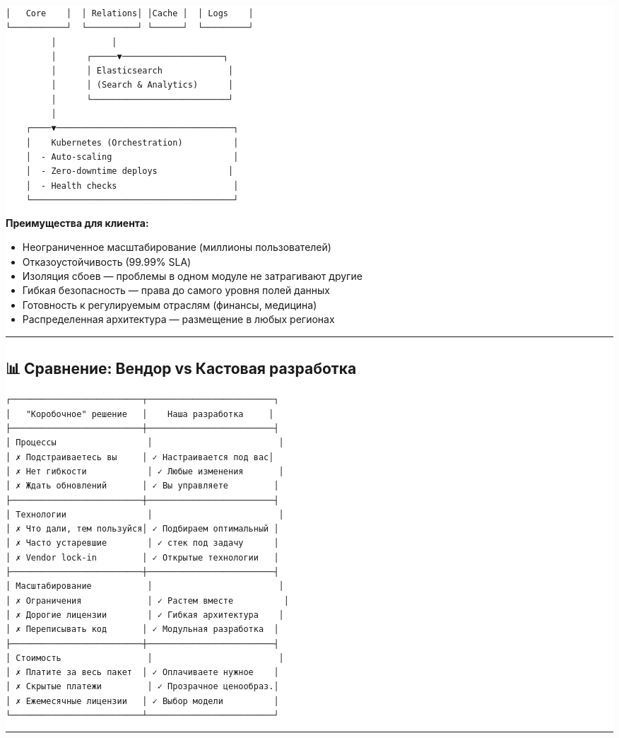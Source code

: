 ```
│   Core    │  │ Relations│ │Cache │  │ Logs    │
└───────────┘  └──────────┘ └──────┘  └─────────┘
         │           │
         │      ┌─────▼────────────────────┐
         │      │ Elasticsearch             │
         │      │ (Search & Analytics)      │
         │      └───────────────────────────┘
         │
    ┌────▼───────────────────────────────────┐
    │    Kubernetes (Orchestration)          │
    │  - Auto-scaling                        │
    │  - Zero-downtime deploys              │
    │  - Health checks                       │
    └────────────────────────────────────────┘
```

**Преимущества для клиента:**
- Неограниченное масштабирование (миллионы пользователей)
- Отказоустойчивость (99.99% SLA)
- Изоляция сбоев — проблемы в одном модуле не затрагивают другие
- Гибкая безопасность — права до самого уровня полей данных
- Готовность к регулируемым отраслям (финансы, медицина)
- Распределенная архитектура — размещение в любых регионах

---

## 📊 Сравнение: Вендор vs Кастовая разработка

```
┌──────────────────────────┬─────────────────────────┐
│   "Коробочное" решение   │    Наша разработка     │
├──────────────────────────┼─────────────────────────┤
│ Процессы                  │                         │
│ ✗ Подстраиваетесь вы     │ ✓ Настраивается под вас│
│ ✗ Нет гибкости            │ ✓ Любые изменения       │
│ ✗ Ждать обновлений       │ ✓ Вы управляете         │
├──────────────────────────┼─────────────────────────┤
│ Технологии                │                         │
│ ✗ Что дали, тем пользуйся│ ✓ Подбираем оптимальный │
│ ✗ Часто устаревшие        │ ✓ стек под задачу      │
│ ✗ Vendor lock-in         │ ✓ Открытые технологии   │
├──────────────────────────┼─────────────────────────┤
│ Масштабирование           │                         │
│ ✗ Ограничения             │ ✓ Растем вместе          │
│ ✗ Дорогие лицензии        │ ✓ Гибкая архитектура    │
│ ✗ Переписывать код       │ ✓ Модульная разработка  │
├──────────────────────────┼─────────────────────────┤
│ Стоимость                 │                         │
│ ✗ Платите за весь пакет  │ ✓ Оплачиваете нужное    │
│ ✗ Скрытые платежи         │ ✓ Прозрачное ценообраз.│
│ ✗ Ежемесячные лицензии   │ ✓ Выбор модели          │
└──────────────────────────┴─────────────────────────┘
```

---